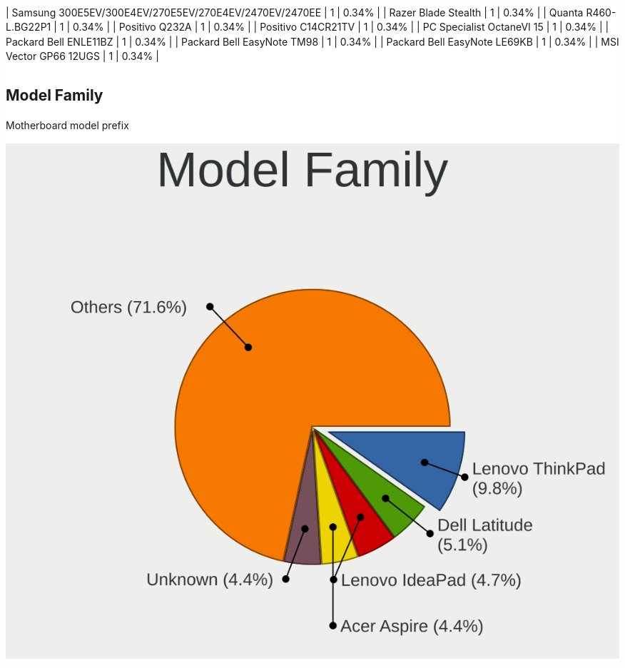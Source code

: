 | Samsung 300E5EV/300E4EV/270E5EV/270E4EV/2470EV/2470EE | 1         | 0.34%   |
| Razer Blade Stealth                                   | 1         | 0.34%   |
| Quanta R460-L.BG22P1                                  | 1         | 0.34%   |
| Positivo Q232A                                        | 1         | 0.34%   |
| Positivo C14CR21TV                                    | 1         | 0.34%   |
| PC Specialist OctaneVI 15                             | 1         | 0.34%   |
| Packard Bell ENLE11BZ                                 | 1         | 0.34%   |
| Packard Bell EasyNote TM98                            | 1         | 0.34%   |
| Packard Bell EasyNote LE69KB                          | 1         | 0.34%   |
| MSI Vector GP66 12UGS                                 | 1         | 0.34%   |

Model Family
------------

Motherboard model prefix

![Model Family](./images/pie_chart/node_model_family.svg)
